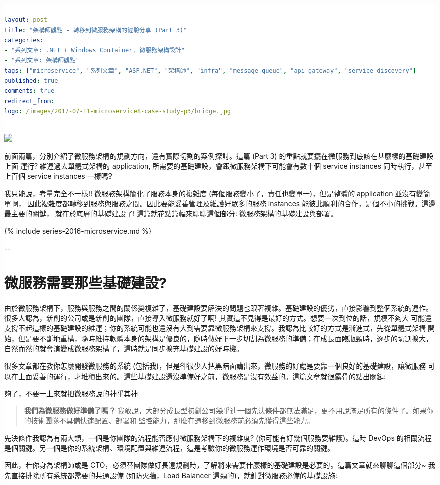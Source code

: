 ```yaml
---
layout: post
title: "架構師觀點 - 轉移到微服務架構的經驗分享 (Part 3)"
categories:
- "系列文章: .NET + Windows Container, 微服務架構設計"
- "系列文章: 架構師觀點"
tags: ["microservice", "系列文章", "ASP.NET", "架構師", "infra", "message queue", "api gateway", "service discovery"]
published: true
comments: true
redirect_from:
logo: /images/2017-07-11-microservice8-case-study-p3/bridge.jpg
---
```



![](/images/2017-07-11-microservice8-case-study-p3/bridge.jpg)

前面兩篇，分別介紹了微服務架構的規劃方向，還有實際切割的案例探討。這篇 (Part 3) 的重點就要擺在微服務到底該在甚麼樣的基礎建設上面
運行? 維運過去單體式架構的 application, 所需要的基礎建設，會跟微服務架構下可能會有數十個 service instances 同時執行，甚至上百個
service instances 一樣嗎?

我只能說，考量完全不一樣!! 微服務架構簡化了服務本身的複雜度 (每個服務變小了，責任也變單一)，但是整體的 application 並沒有變簡單啊，
因此複雜度都轉移到服務與服務之間。因此要能妥善管理及維護好眾多的服務 instances 能彼此順利的合作，是個不小的挑戰。這邊最主要的關鍵，
就在於底層的基礎建設了! 這篇就花點篇幅來聊聊這個部分: 微服務架構的基礎建設與部署。



{% include series-2016-microservice.md %}


--

# 微服務需要那些基礎建設?

由於微服務架構下，服務與服務之間的關係變複雜了，基礎建設要解決的問題也跟著複雜。基礎建設的優劣，直接影響到整個系統的運作。
很多人認為，新創的公司或是新創的團隊，直接導入微服務就好了啊! 其實這不見得是最好的方式。想要一次到位的話，規模不夠大
可能還支撐不起這樣的基礎建設的維運；你的系統可能也還沒有大到需要靠微服務架構來支撐。我認為比較好的方式是漸進式，先從單體式架構
開始，但是要不斷地重構，隨時維持軟體本身的架構是優良的，隨時做好下一步切割為微服務的準備；在成長面臨瓶頸時，逐步的切割擴大，
自然而然的就會演變成微服務架構了，這時就是同步擴充基礎建設的好時機。

很多文章都在教你怎麼開發微服務的系統 (包括我)，但是卻很少人把黑暗面講出來，微服務的好處是要靠一個良好的基礎建設，讓微服務
可以在上面妥善的運行，才堆積出來的。這些基礎建設還沒準備好之前，微服務是沒有效益的。這篇文章就很露骨的點出關鍵:

[夠了，不要一上來就把微服務說的神乎其神](https://tw.wxwenku.com/d/100702684)

> **我們為微服務做好準備了嗎？**
> 我敢說，大部分成長型初創公司幾乎連一個先決條件都無法滿足，更不用說滿足所有的條件了。如果你的技術團隊不具備快速配置、部署和
> 監控能力，那麼在遷移到微服務前必須先獲得這些能力。

先決條件我認為有兩大類，一個是你團隊的流程能否應付微服務架構下的複雜度? (你可能有好幾個服務要維護)。這時 DevOps 的相關流程
是個關鍵。另一個是你的系統架構、環境配置與維運流程，這是考驗你的微服務運作環境是否可靠的關鍵。

因此，若你身為架構師或是 CTO，必須替團隊做好長遠規劃時，了解將來需要什麼樣的基礎建設是必要的。這篇文章就來聊聊這個部分~
我先直接排除所有系統都需要的共通設備 (如防火牆，Load Balancer 這類的)，就針對微服務必備的基礎設施:

